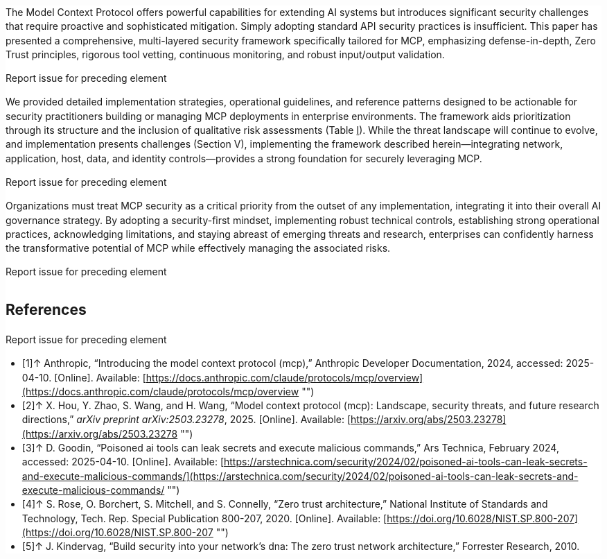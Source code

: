 The Model Context Protocol offers powerful capabilities for extending AI systems but introduces significant security challenges that require proactive and sophisticated mitigation. Simply adopting standard API security practices is insufficient. This paper has presented a comprehensive, multi-layered security framework specifically tailored for MCP, emphasizing defense-in-depth, Zero Trust principles, rigorous tool vetting, continuous monitoring, and robust input/output validation.

Report issue for preceding element

We provided detailed implementation strategies, operational guidelines, and reference patterns designed to be actionable for security practitioners building or managing MCP deployments in enterprise environments. The framework aids prioritization through its structure and the inclusion of qualitative risk assessments (Table [I](https://arxiv.org/html/2504.08623v1#S3.T1 "TABLE I ‣ III-C4 Security Requirements for Multi-MCP Server Deployments ‣ III-C Additional Security Measures for MCPS ‣ III Comprehensive MCP Security Framework ‣ Enterprise-Grade Security for the Model Context Protocol (MCP): Frameworks and Mitigation Strategies")). While the threat landscape will continue to evolve, and implementation presents challenges (Section V), implementing the framework described herein—integrating network, application, host, data, and identity controls—provides a strong foundation for securely leveraging MCP.

Report issue for preceding element

Organizations must treat MCP security as a critical priority from the outset of any implementation, integrating it into their overall AI governance strategy. By adopting a security-first mindset, implementing robust technical controls, establishing strong operational practices, acknowledging limitations, and staying abreast of emerging threats and research, enterprises can confidently harness the transformative potential of MCP while effectively managing the associated risks.

Report issue for preceding element

## References

Report issue for preceding element

- \[1\]↑
Anthropic, “Introducing the model context protocol (mcp),” Anthropic Developer Documentation, 2024, accessed: 2025-04-10. \[Online\]. Available: [https://docs.anthropic.com/claude/protocols/mcp/overview](https://docs.anthropic.com/claude/protocols/mcp/overview "")
- \[2\]↑
X. Hou, Y. Zhao, S. Wang, and H. Wang, “Model context protocol (mcp): Landscape, security threats, and future research directions,” _arXiv preprint arXiv:2503.23278_, 2025\. \[Online\]. Available: [https://arxiv.org/abs/2503.23278](https://arxiv.org/abs/2503.23278 "")
- \[3\]↑
D. Goodin, “Poisoned ai tools can leak secrets and execute malicious commands,” Ars Technica, February 2024, accessed: 2025-04-10. \[Online\]. Available: [https://arstechnica.com/security/2024/02/poisoned-ai-tools-can-leak-secrets-and-execute-malicious-commands/](https://arstechnica.com/security/2024/02/poisoned-ai-tools-can-leak-secrets-and-execute-malicious-commands/ "")
- \[4\]↑
S. Rose, O. Borchert, S. Mitchell, and S. Connelly, “Zero trust architecture,” National Institute of Standards and Technology, Tech. Rep. Special Publication 800-207, 2020. \[Online\]. Available: [https://doi.org/10.6028/NIST.SP.800-207](https://doi.org/10.6028/NIST.SP.800-207 "")
- \[5\]↑
J. Kindervag, “Build security into your network’s dna: The zero trust network architecture,” Forrester Research, 2010.
